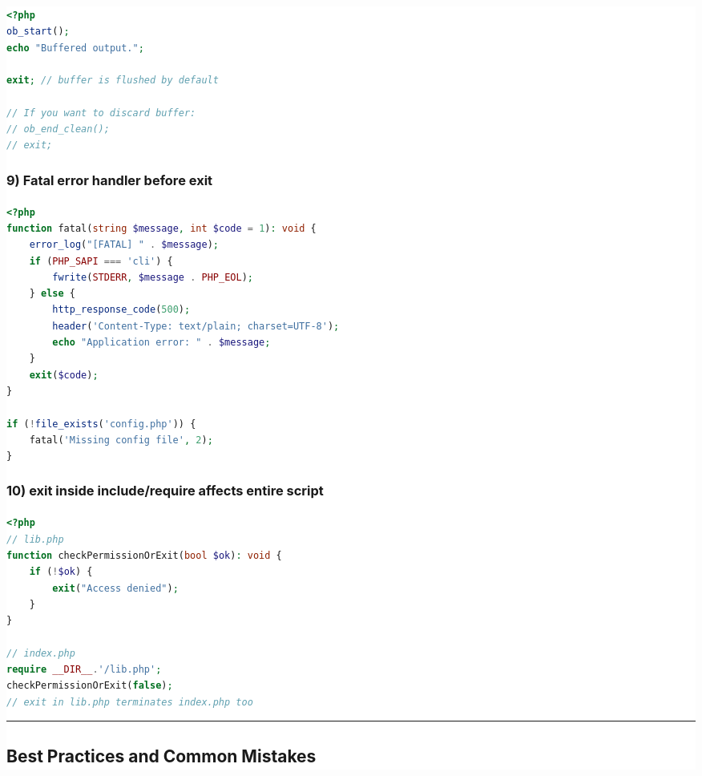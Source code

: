 ```php
<?php
ob_start();
echo "Buffered output.";

exit; // buffer is flushed by default

// If you want to discard buffer:
// ob_end_clean();
// exit;
```

### 9) Fatal error handler before exit

```php
<?php
function fatal(string $message, int $code = 1): void {
    error_log("[FATAL] " . $message);
    if (PHP_SAPI === 'cli') {
        fwrite(STDERR, $message . PHP_EOL);
    } else {
        http_response_code(500);
        header('Content-Type: text/plain; charset=UTF-8');
        echo "Application error: " . $message;
    }
    exit($code);
}

if (!file_exists('config.php')) {
    fatal('Missing config file', 2);
}
```

### 10) exit inside include/require affects entire script

```php
<?php
// lib.php
function checkPermissionOrExit(bool $ok): void {
    if (!$ok) {
        exit("Access denied");
    }
}

// index.php
require __DIR__.'/lib.php';
checkPermissionOrExit(false);
// exit in lib.php terminates index.php too
```

---

## Best Practices and Common Mistakes
